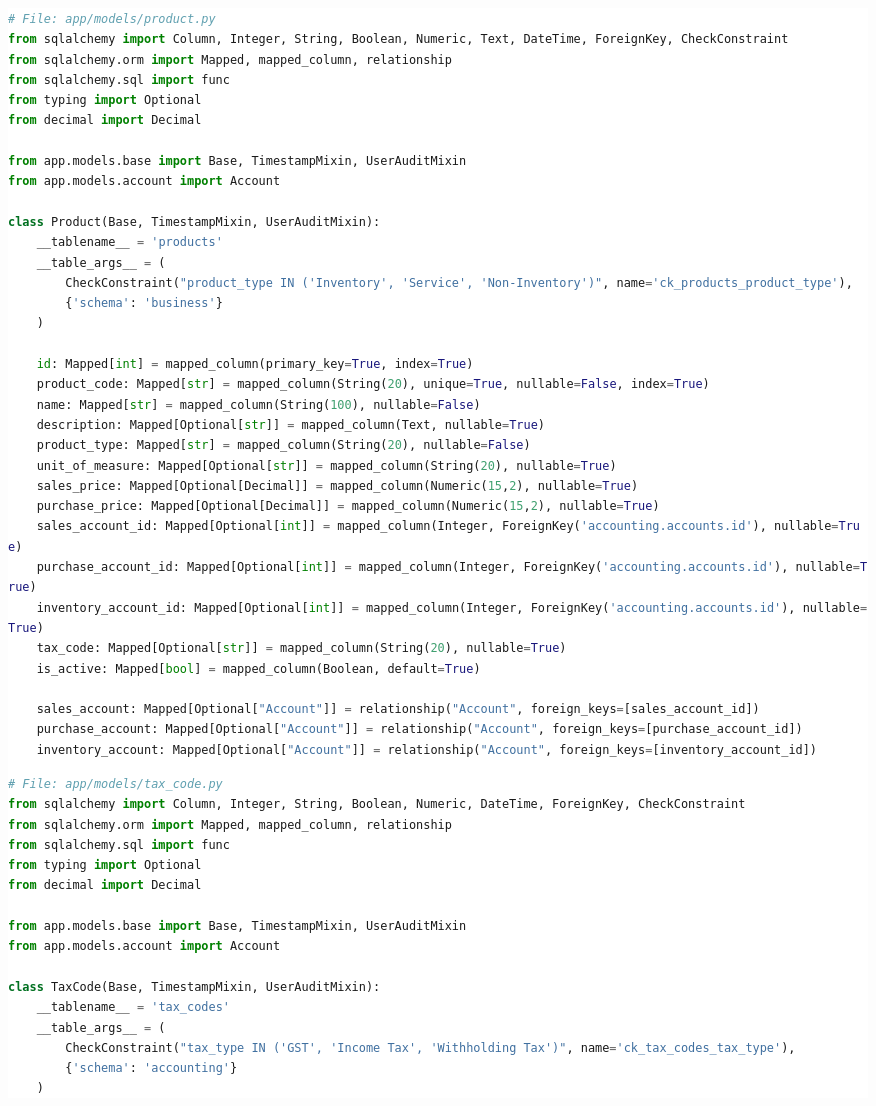 ```python
# File: app/models/product.py
from sqlalchemy import Column, Integer, String, Boolean, Numeric, Text, DateTime, ForeignKey, CheckConstraint
from sqlalchemy.orm import Mapped, mapped_column, relationship
from sqlalchemy.sql import func
from typing import Optional
from decimal import Decimal

from app.models.base import Base, TimestampMixin, UserAuditMixin
from app.models.account import Account

class Product(Base, TimestampMixin, UserAuditMixin):
    __tablename__ = 'products'
    __table_args__ = (
        CheckConstraint("product_type IN ('Inventory', 'Service', 'Non-Inventory')", name='ck_products_product_type'),
        {'schema': 'business'}
    )

    id: Mapped[int] = mapped_column(primary_key=True, index=True)
    product_code: Mapped[str] = mapped_column(String(20), unique=True, nullable=False, index=True)
    name: Mapped[str] = mapped_column(String(100), nullable=False)
    description: Mapped[Optional[str]] = mapped_column(Text, nullable=True)
    product_type: Mapped[str] = mapped_column(String(20), nullable=False)
    unit_of_measure: Mapped[Optional[str]] = mapped_column(String(20), nullable=True)
    sales_price: Mapped[Optional[Decimal]] = mapped_column(Numeric(15,2), nullable=True)
    purchase_price: Mapped[Optional[Decimal]] = mapped_column(Numeric(15,2), nullable=True)
    sales_account_id: Mapped[Optional[int]] = mapped_column(Integer, ForeignKey('accounting.accounts.id'), nullable=True)
    purchase_account_id: Mapped[Optional[int]] = mapped_column(Integer, ForeignKey('accounting.accounts.id'), nullable=True)
    inventory_account_id: Mapped[Optional[int]] = mapped_column(Integer, ForeignKey('accounting.accounts.id'), nullable=True)
    tax_code: Mapped[Optional[str]] = mapped_column(String(20), nullable=True) 
    is_active: Mapped[bool] = mapped_column(Boolean, default=True)

    sales_account: Mapped[Optional["Account"]] = relationship("Account", foreign_keys=[sales_account_id])
    purchase_account: Mapped[Optional["Account"]] = relationship("Account", foreign_keys=[purchase_account_id])
    inventory_account: Mapped[Optional["Account"]] = relationship("Account", foreign_keys=[inventory_account_id])
```

```python
# File: app/models/tax_code.py
from sqlalchemy import Column, Integer, String, Boolean, Numeric, DateTime, ForeignKey, CheckConstraint
from sqlalchemy.orm import Mapped, mapped_column, relationship
from sqlalchemy.sql import func
from typing import Optional
from decimal import Decimal

from app.models.base import Base, TimestampMixin, UserAuditMixin
from app.models.account import Account

class TaxCode(Base, TimestampMixin, UserAuditMixin):
    __tablename__ = 'tax_codes'
    __table_args__ = (
        CheckConstraint("tax_type IN ('GST', 'Income Tax', 'Withholding Tax')", name='ck_tax_codes_tax_type'),
        {'schema': 'accounting'}
    )

```

[homepage]: https://www.contributor-covenant.org